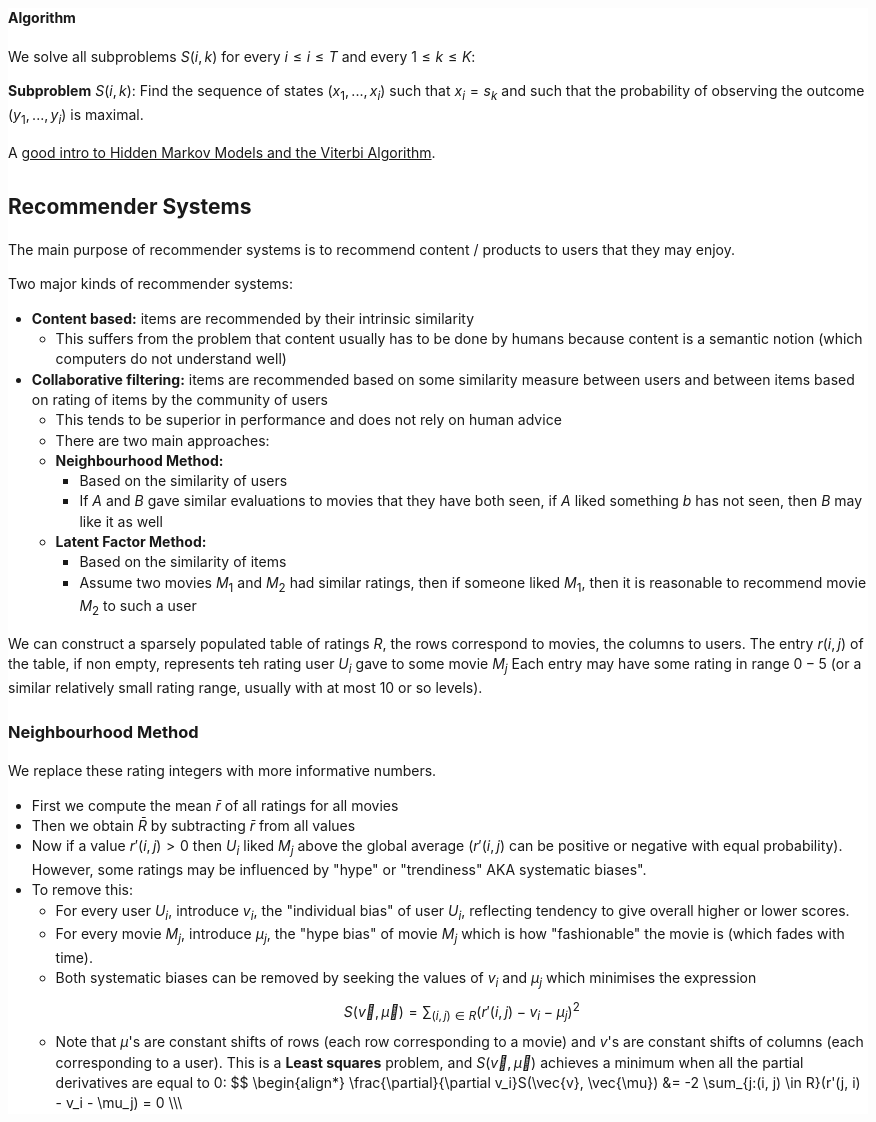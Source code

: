 #### Algorithm

We solve all subproblems $S(i, k)$ for every $i \leq i \leq T$ and every $1 \leq k \leq K$:

**Subproblem** $S(i, k)$: Find the sequence of states $(x_1, ..., x_i)$ such that $x_i = s_k$ and such that the probability of observing the outcome $(y_1, ..., y_i)$ is maximal.

A [good intro to Hidden Markov Models and the Viterbi Algorithm](https://www.youtube.com/watch?v=kqSzLo9fenk).

## Recommender Systems

The main purpose of recommender systems is to recommend content / products to users that they may enjoy.

Two major kinds of recommender systems:

- **Content based:** items are recommended by their intrinsic similarity
  - This suffers from the problem that content usually has to be done by humans because content is a semantic notion (which computers do not understand well)
- **Collaborative filtering:** items are recommended based on some similarity measure between users and between items based on rating of items by the community of users
  - This tends to be superior in performance and does not rely on human advice
  - There are two main approaches:
  - **Neighbourhood Method:**
    - Based on the similarity of users
    - If $A$ and $B$ gave similar evaluations to movies that they have both seen, if $A$ liked something $b$ has not seen, then $B$ may like it as well
  - **Latent Factor Method:**
    - Based on the similarity of items
    - Assume two movies $M_1$ and $M_2$ had similar ratings, then if someone liked $M_1$, then it is reasonable to recommend movie $M_2$ to such a user

We can construct a sparsely populated table of ratings $R$, the rows correspond to movies, the columns to users.
The entry $r(i, j)$ of the table, if non empty, represents teh rating user $U_i$ gave to some movie $M_j$
Each entry may have some rating in range $0 - 5$ (or a similar relatively small rating range, usually with at most 10 or so levels).

### Neighbourhood Method

We replace these rating integers with more informative numbers.

- First we compute the mean $\bar{r}$ of all ratings for all movies
- Then we obtain $\bar{R}$ by subtracting $\bar{r}$ from all values
- Now if a value $r'(i, j) > 0$ then $U_i$ liked $M_j$ above the global average ($r'(i, j)$ can be positive or negative with equal probability).
  However, some ratings may be influenced by "hype" or "trendiness" AKA systematic biases".
- To remove this:
  - For every user $U_i$, introduce $v_i$, the "individual bias" of user $U_i$, reflecting tendency to give overall higher or lower scores.
  - For every movie $M_j$, introduce $\mu_j$, the "hype bias" of movie $M_j$ which is how "fashionable" the movie is (which fades with time).
  - Both systematic biases can be removed by seeking the values of $v_i$ and $\mu_j$ which minimises the expression
    $$S(\vec{v}, \vec{\mu}) = \sum_{(i, j) \in R}(r'(i, j) - v_i - \mu_j)^2$$
  - Note that $\mu$'s are constant shifts of rows (each row corresponding to a movie) and $v$'s are constant shifts of columns (each corresponding to a user).
    This is a **Least squares** problem, and $S(\vec{v}, \vec{\mu})$ achieves a minimum when all the partial derivatives are equal to 0:
    $$
    \begin{align*}
    \frac{\partial}{\partial v_i}S(\vec{v}, \vec{\mu}) &= -2 \sum_{j:(i, j) \in R}(r'(j, i) - v_i - \mu_j) = 0 \\\\\